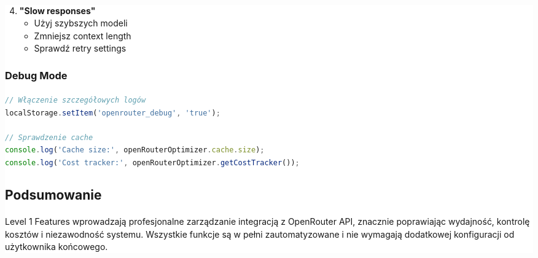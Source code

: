 4. **"Slow responses"**
   - Użyj szybszych modeli
   - Zmniejsz context length
   - Sprawdź retry settings

### Debug Mode

```typescript
// Włączenie szczegółowych logów
localStorage.setItem('openrouter_debug', 'true');

// Sprawdzenie cache
console.log('Cache size:', openRouterOptimizer.cache.size);
console.log('Cost tracker:', openRouterOptimizer.getCostTracker());
```

## Podsumowanie

Level 1 Features wprowadzają profesjonalne zarządzanie integracją z OpenRouter API, znacznie poprawiając wydajność, kontrolę kosztów i niezawodność systemu. Wszystkie funkcje są w pełni zautomatyzowane i nie wymagają dodatkowej konfiguracji od użytkownika końcowego.
